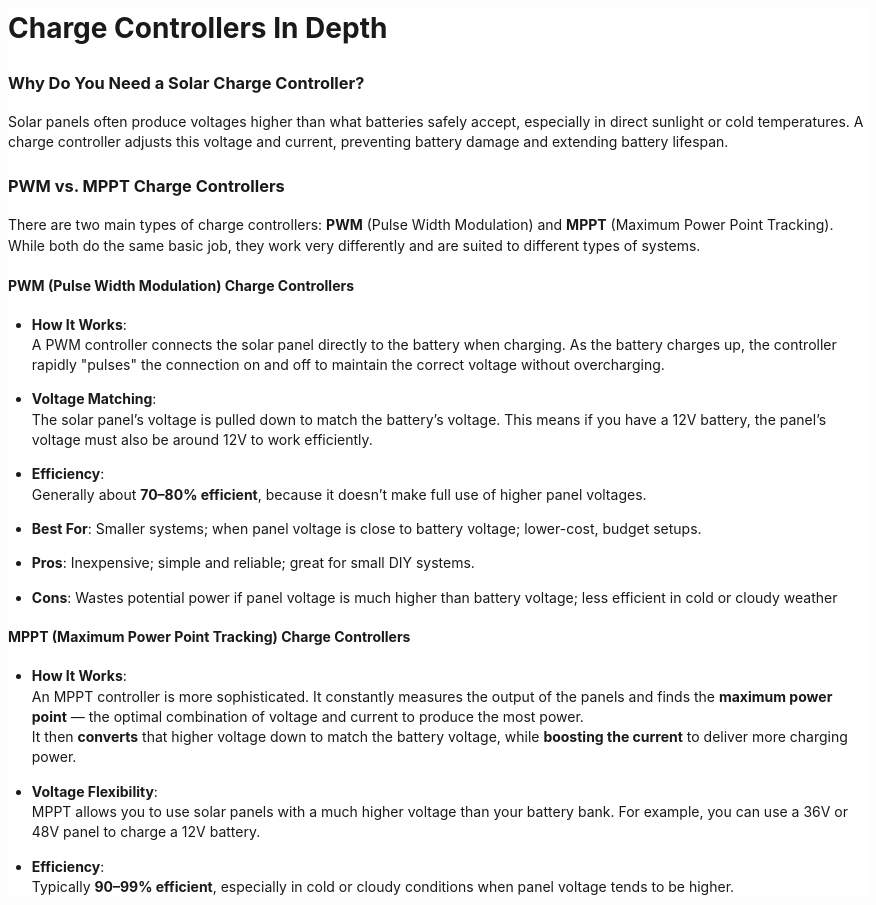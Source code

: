 <a name="charge-controllers-in-depth"></a>
# Charge Controllers In Depth

### Why Do You Need a Solar Charge Controller?

Solar panels often produce voltages higher than what batteries safely accept, especially in direct sunlight or cold temperatures. A charge controller adjusts this voltage and current, preventing battery damage and extending battery lifespan.

### PWM vs. MPPT Charge Controllers

There are two main types of charge controllers: **PWM** (Pulse Width Modulation) and **MPPT** (Maximum Power Point Tracking).  
While both do the same basic job, they work very differently and are suited to different types of systems.

#### PWM (Pulse Width Modulation) Charge Controllers

- **How It Works**:  
  A PWM controller connects the solar panel directly to the battery when charging. As the battery charges up, the controller rapidly "pulses" the connection on and off to maintain the correct voltage without overcharging.
  
- **Voltage Matching**:  
  The solar panel’s voltage is pulled down to match the battery’s voltage. This means if you have a 12V battery, the panel’s voltage must also be around 12V to work efficiently.

- **Efficiency**:  
  Generally about **70–80% efficient**, because it doesn’t make full use of higher panel voltages.

- **Best For**: Smaller systems; when panel voltage is close to battery voltage; lower-cost, budget setups.

- **Pros**: Inexpensive; simple and reliable; great for small DIY systems.
  
- **Cons**: Wastes potential power if panel voltage is much higher than battery voltage; less efficient in cold or cloudy weather

#### MPPT (Maximum Power Point Tracking) Charge Controllers

- **How It Works**:  
  An MPPT controller is more sophisticated. It constantly measures the output of the panels and finds the **maximum power point** — the optimal combination of voltage and current to produce the most power.  
  It then **converts** that higher voltage down to match the battery voltage, while **boosting the current** to deliver more charging power.

- **Voltage Flexibility**:  
  MPPT allows you to use solar panels with a much higher voltage than your battery bank. For example, you can use a 36V or 48V panel to charge a 12V battery.

- **Efficiency**:  
  Typically **90–99% efficient**, especially in cold or cloudy conditions when panel voltage tends to be higher.
